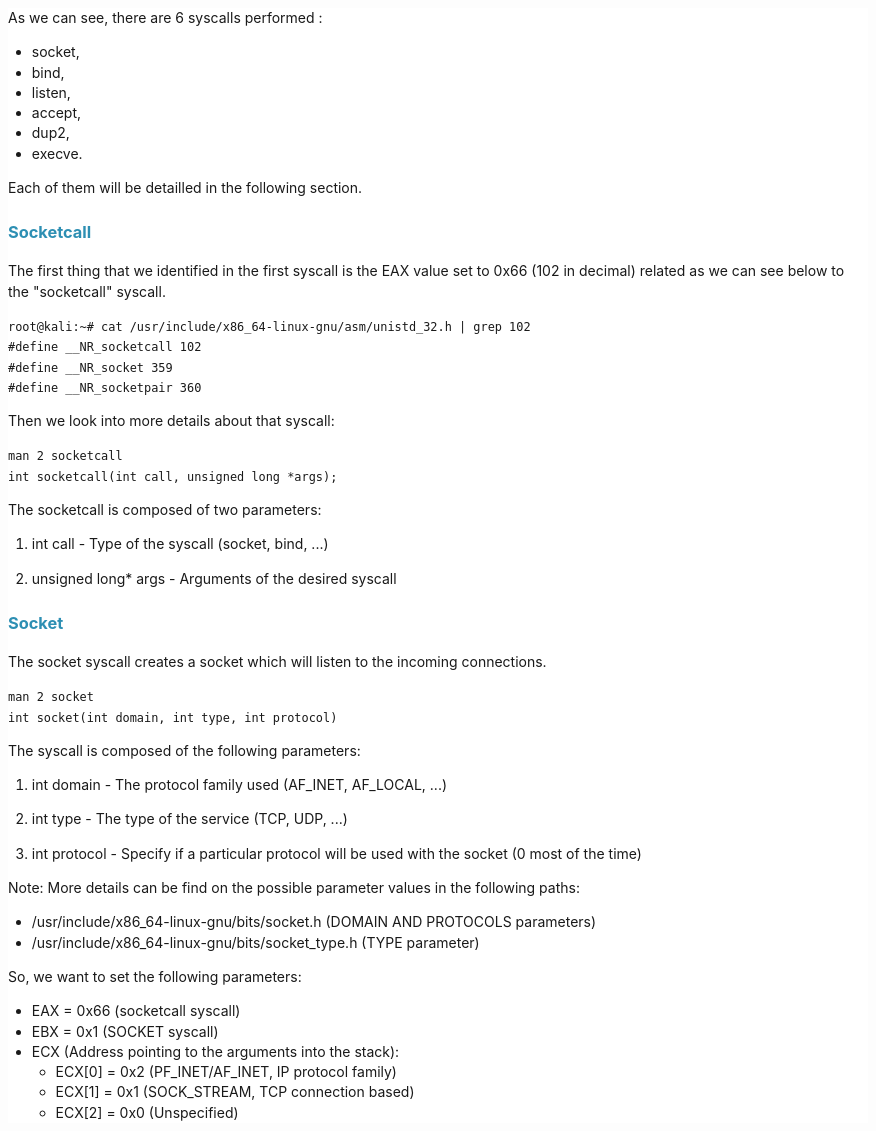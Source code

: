 As we can see, there are 6 syscalls performed : 
- socket, 
- bind, 
- listen, 
- accept, 
- dup2, 
- execve.

Each of them will be detailled in the following section.

### <span style="color:#2d8fb3;"> Socketcall </span>

The first thing that we identified in the first syscall is the EAX value set to 0x66 (102 in decimal) related as we can see below to the "socketcall" syscall.

    root@kali:~# cat /usr/include/x86_64-linux-gnu/asm/unistd_32.h | grep 102
    #define __NR_socketcall 102
    #define __NR_socket 359
    #define __NR_socketpair 360


Then we look into more details about that syscall:

    man 2 socketcall
    int socketcall(int call, unsigned long *args);

The socketcall is composed of two parameters:

1) int call - Type of the syscall (socket, bind, ...)

2) unsigned long* args - Arguments of the desired syscall

### <span style="color:#2d8fb3;"> Socket </span>

The socket syscall creates a socket which will listen to the incoming connections. 

    man 2 socket 
    int socket(int domain, int type, int protocol)

The syscall is composed of the following parameters:

1) int domain - The protocol family used (AF_INET, AF_LOCAL, ...)

2) int type - The type of the service (TCP, UDP, ...)

3) int protocol - Specify if a particular protocol will be used with the socket (0 most of the time)

Note: More details can be find on the possible parameter values in the following paths:
- /usr/include/x86_64-linux-gnu/bits/socket.h (DOMAIN AND PROTOCOLS parameters)
- /usr/include/x86_64-linux-gnu/bits/socket_type.h (TYPE parameter)

So, we want to set the following parameters:
- EAX = 0x66 (socketcall syscall)
- EBX = 0x1 (SOCKET syscall)
- ECX (Address pointing to the arguments into the stack):
  - ECX[0] = 0x2 (PF_INET/AF_INET, IP protocol family)
  - ECX[1] = 0x1 (SOCK_STREAM, TCP connection based)
  - ECX[2] = 0x0 (Unspecified)
